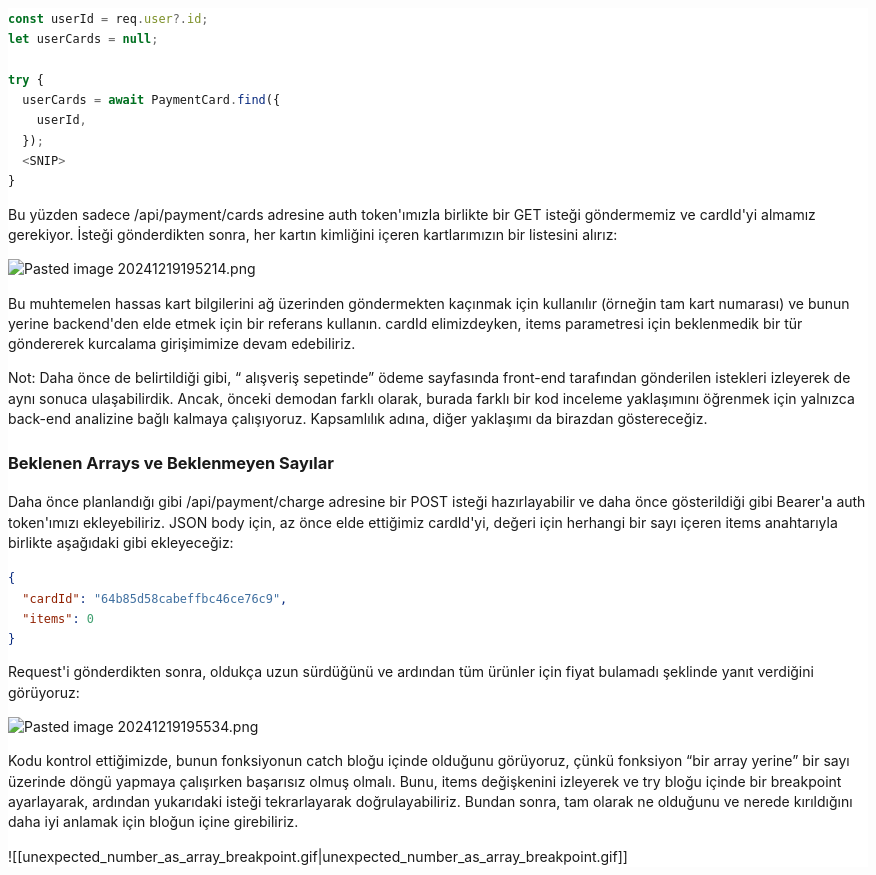 ```js
const userId = req.user?.id;
let userCards = null;

try {
  userCards = await PaymentCard.find({
    userId,
  });
  <SNIP>
}
```

Bu yüzden sadece /api/payment/cards adresine auth token'ımızla birlikte bir GET isteği göndermemiz ve cardId'yi almamız gerekiyor. İsteği gönderdikten sonra, her kartın kimliğini içeren kartlarımızın bir listesini alırız:

![Pasted image 20241219195214.png](/img/user/resimler/Pasted%20image%2020241219195214.png)

Bu muhtemelen hassas kart bilgilerini ağ üzerinden göndermekten kaçınmak için kullanılır (örneğin tam kart numarası) ve bunun yerine backend'den elde etmek için bir referans kullanın. cardId elimizdeyken, items parametresi için beklenmedik bir tür göndererek kurcalama girişimimize devam edebiliriz.

Not: Daha önce de belirtildiği gibi, “ alışveriş sepetinde” ödeme sayfasında front-end tarafından gönderilen istekleri izleyerek de aynı sonuca ulaşabilirdik. Ancak, önceki demodan farklı olarak, burada farklı bir kod inceleme yaklaşımını öğrenmek için yalnızca back-end analizine bağlı kalmaya çalışıyoruz. Kapsamlılık adına, diğer yaklaşımı da birazdan göstereceğiz.


### Beklenen Arrays ve Beklenmeyen Sayılar

Daha önce planlandığı gibi /api/payment/charge adresine bir POST isteği hazırlayabilir ve daha önce gösterildiği gibi Bearer'a auth token'ımızı ekleyebiliriz. JSON body için, az önce elde ettiğimiz cardId'yi, değeri için herhangi bir sayı içeren items anahtarıyla birlikte aşağıdaki gibi ekleyeceğiz:

```json
{
  "cardId": "64b85d58cabeffbc46ce76c9",
  "items": 0
}
```

Request'i gönderdikten sonra, oldukça uzun sürdüğünü ve ardından tüm ürünler için fiyat bulamadı şeklinde yanıt verdiğini görüyoruz:

![Pasted image 20241219195534.png](/img/user/resimler/Pasted%20image%2020241219195534.png)

Kodu kontrol ettiğimizde, bunun fonksiyonun catch bloğu içinde olduğunu görüyoruz, çünkü fonksiyon “bir array yerine” bir sayı üzerinde döngü yapmaya çalışırken başarısız olmuş olmalı. Bunu, items değişkenini izleyerek ve try bloğu içinde bir breakpoint ayarlayarak, ardından yukarıdaki isteği tekrarlayarak doğrulayabiliriz. Bundan sonra, tam olarak ne olduğunu ve nerede kırıldığını daha iyi anlamak için bloğun içine girebiliriz.

![[unexpected_number_as_array_breakpoint.gif\|unexpected_number_as_array_breakpoint.gif]]
